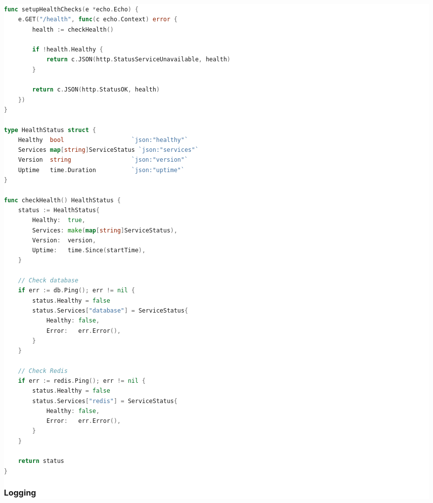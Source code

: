 ```go
func setupHealthChecks(e *echo.Echo) {
    e.GET("/health", func(c echo.Context) error {
        health := checkHealth()
        
        if !health.Healthy {
            return c.JSON(http.StatusServiceUnavailable, health)
        }
        
        return c.JSON(http.StatusOK, health)
    })
}

type HealthStatus struct {
    Healthy  bool                   `json:"healthy"`
    Services map[string]ServiceStatus `json:"services"`
    Version  string                 `json:"version"`
    Uptime   time.Duration          `json:"uptime"`
}

func checkHealth() HealthStatus {
    status := HealthStatus{
        Healthy:  true,
        Services: make(map[string]ServiceStatus),
        Version:  version,
        Uptime:   time.Since(startTime),
    }
    
    // Check database
    if err := db.Ping(); err != nil {
        status.Healthy = false
        status.Services["database"] = ServiceStatus{
            Healthy: false,
            Error:   err.Error(),
        }
    }
    
    // Check Redis
    if err := redis.Ping(); err != nil {
        status.Healthy = false
        status.Services["redis"] = ServiceStatus{
            Healthy: false,
            Error:   err.Error(),
        }
    }
    
    return status
}
```

### Logging
